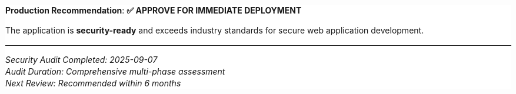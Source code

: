 **Production Recommendation**: **✅ APPROVE FOR IMMEDIATE DEPLOYMENT**

The application is **security-ready** and exceeds industry standards for secure web application development.

---

*Security Audit Completed: 2025-09-07*  
*Audit Duration: Comprehensive multi-phase assessment*  
*Next Review: Recommended within 6 months*